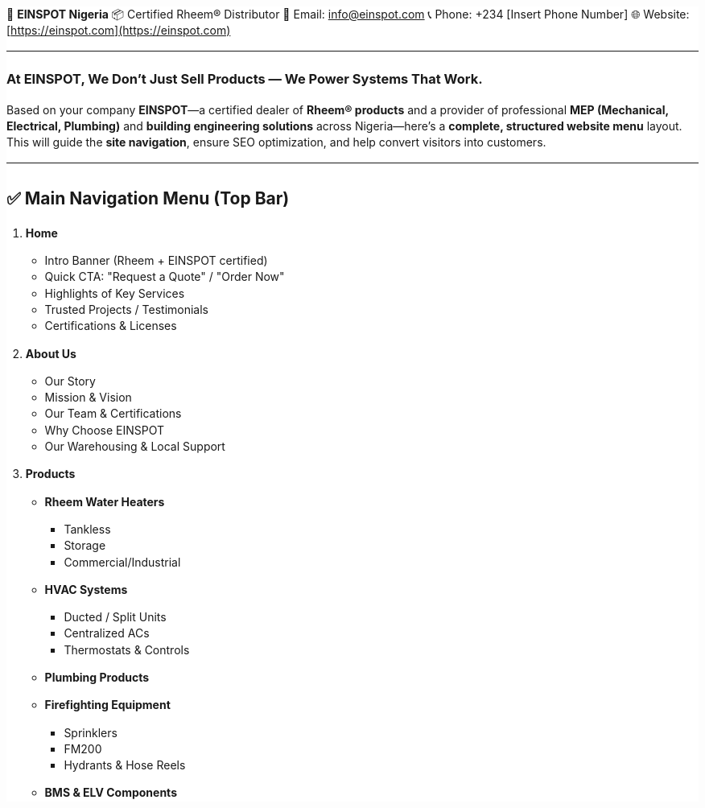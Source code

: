📍 **EINSPOT Nigeria**
📦 Certified Rheem® Distributor
📧 Email: [info@einspot.com](mailto:info@einspot.com)
📞 Phone: +234 \[Insert Phone Number]
🌐 Website: [https://einspot.com](https://einspot.com)

---

### **At EINSPOT, We Don’t Just Sell Products — We Power Systems That Work.**

   Based on your company **EINSPOT**—a certified dealer of **Rheem® products** and a provider of professional **MEP (Mechanical, Electrical, Plumbing)** and **building engineering solutions** across Nigeria—here’s a **complete, structured website menu** layout. This will guide the **site navigation**, ensure SEO optimization, and help convert visitors into customers.

---

## ✅ **Main Navigation Menu (Top Bar)**

1. **Home**

   * Intro Banner (Rheem + EINSPOT certified)
   * Quick CTA: "Request a Quote" / "Order Now"
   * Highlights of Key Services
   * Trusted Projects / Testimonials
   * Certifications & Licenses

2. **About Us**

   * Our Story
   * Mission & Vision
   * Our Team & Certifications
   * Why Choose EINSPOT
   * Our Warehousing & Local Support

3. **Products**

   * **Rheem Water Heaters**

     * Tankless
     * Storage
     * Commercial/Industrial
   * **HVAC Systems**

     * Ducted / Split Units
     * Centralized ACs
     * Thermostats & Controls
   * **Plumbing Products**
   * **Firefighting Equipment**

     * Sprinklers
     * FM200
     * Hydrants & Hose Reels
   * **BMS & ELV Components**
